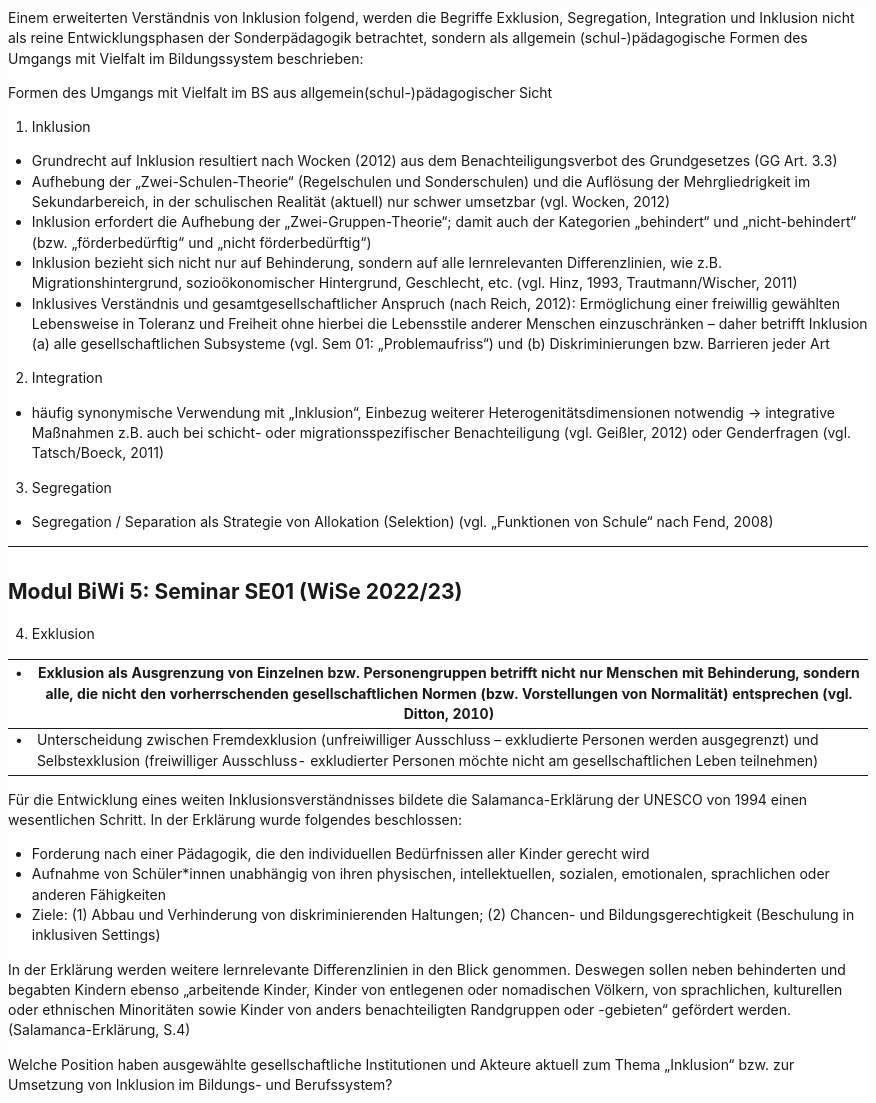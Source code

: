 Einem erweiterten Verständnis von Inklusion folgend, werden die Begriffe Exklusion, Segregation, Integration und Inklusion nicht als reine Entwicklungsphasen der Sonderpädagogik betrachtet, sondern als allgemein (schul-)pädagogische Formen des Umgangs mit Vielfalt im Bildungssystem beschrieben:

Formen des Umgangs mit Vielfalt im BS aus allgemein(schul-)pädagogischer Sicht

1. Inklusion
- Grundrecht auf Inklusion resultiert nach Wocken (2012) aus dem Benachteiligungsverbot des Grundgesetzes (GG Art. 3.3)
- Aufhebung der „Zwei-Schulen-Theorie“ (Regelschulen und Sonderschulen) und die Auflösung der Mehrgliedrigkeit im Sekundarbereich, in der schulischen Realität (aktuell) nur schwer umsetzbar (vgl. Wocken, 2012)
- Inklusion erfordert die Aufhebung der „Zwei-Gruppen-Theorie“; damit auch der Kategorien „behindert“ und „nicht-behindert“ (bzw. „förderbedürftig“ und „nicht förderbedürftig“)
- Inklusion bezieht sich nicht nur auf Behinderung, sondern auf alle lernrelevanten Differenzlinien, wie z.B. Migrationshintergrund, sozioökonomischer Hintergrund, Geschlecht, etc. (vgl. Hinz, 1993, Trautmann/Wischer, 2011)
- Inklusives Verständnis und gesamtgesellschaftlicher Anspruch (nach Reich, 2012): Ermöglichung einer freiwillig gewählten Lebensweise in Toleranz und Freiheit ohne hierbei die Lebensstile anderer Menschen einzuschränken – daher betrifft Inklusion (a) alle gesellschaftlichen Subsysteme (vgl. Sem 01: „Problemaufriss“) und (b) Diskriminierungen bzw. Barrieren jeder Art
2. Integration
- häufig synonymische Verwendung mit „Inklusion“, Einbezug weiterer Heterogenitätsdimensionen notwendig → integrative Maßnahmen z.B. auch bei schicht- oder migrationsspezifischer Benachteiligung (vgl. Geißler, 2012) oder Genderfragen (vgl. Tatsch/Boeck, 2011)
3. Segregation
- Segregation / Separation als Strategie von Allokation (Selektion) (vgl. „Funktionen von Schule“ nach Fend, 2008)
---
## Modul BiWi 5: Seminar SE01 (WiSe 2022/23)

4. Exklusion

|•|Exklusion als Ausgrenzung von Einzelnen bzw. Personengruppen betrifft nicht nur Menschen mit Behinderung, sondern alle, die nicht den vorherrschenden gesellschaftlichen Normen (bzw. Vorstellungen von Normalität) entsprechen (vgl. Ditton, 2010)|
|---|---|
|•|Unterscheidung zwischen Fremdexklusion (unfreiwilliger Ausschluss – exkludierte Personen werden ausgegrenzt) und Selbstexklusion (freiwilliger Ausschluss- exkludierter Personen möchte nicht am gesellschaftlichen Leben teilnehmen)|

Für die Entwicklung eines weiten Inklusionsverständnisses bildete die Salamanca-Erklärung der UNESCO von 1994 einen wesentlichen Schritt. In der Erklärung wurde folgendes beschlossen:

- Forderung nach einer Pädagogik, die den individuellen Bedürfnissen aller Kinder gerecht wird
- Aufnahme von Schüler*innen unabhängig von ihren physischen, intellektuellen, sozialen, emotionalen, sprachlichen oder anderen Fähigkeiten
- Ziele: (1) Abbau und Verhinderung von diskriminierenden Haltungen; (2) Chancen- und Bildungsgerechtigkeit (Beschulung in inklusiven Settings)

In der Erklärung werden weitere lernrelevante Differenzlinien in den Blick genommen. Deswegen sollen neben behinderten und begabten Kindern ebenso „arbeitende Kinder, Kinder von entlegenen oder nomadischen Völkern, von sprachlichen, kulturellen oder ethnischen Minoritäten sowie Kinder von anders benachteiligten Randgruppen oder -gebieten“ gefördert werden. (Salamanca-Erklärung, S.4)

Welche Position haben ausgewählte gesellschaftliche Institutionen und Akteure aktuell zum Thema „Inklusion“ bzw. zur Umsetzung von Inklusion im Bildungs- und Berufssystem?
